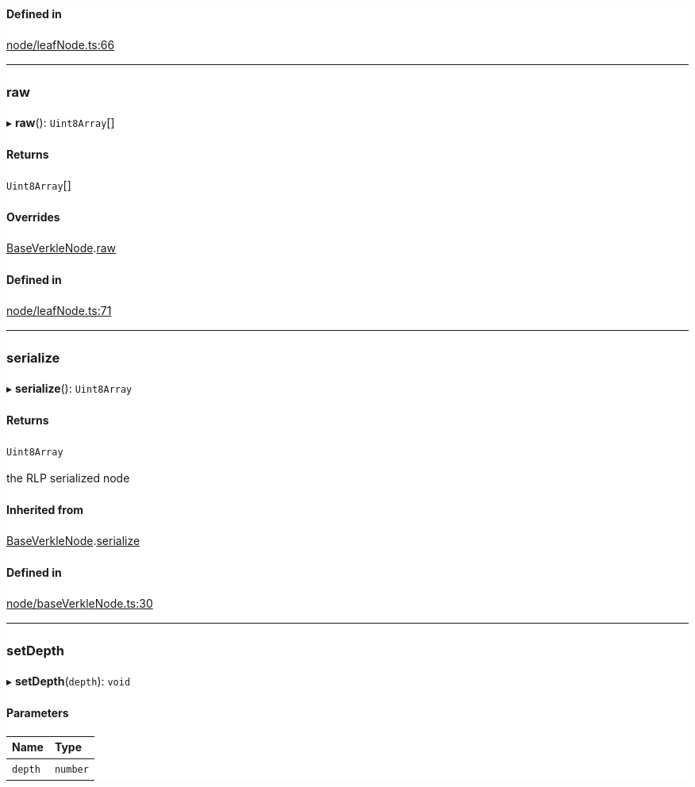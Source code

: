 #### Defined in

[node/leafNode.ts:66](https://github.com/ethereumjs/ethereumjs-monorepo/blob/master/packages/verkle/src/node/leafNode.ts#L66)

___

### raw

▸ **raw**(): `Uint8Array`[]

#### Returns

`Uint8Array`[]

#### Overrides

[BaseVerkleNode](BaseVerkleNode.md).[raw](BaseVerkleNode.md#raw)

#### Defined in

[node/leafNode.ts:71](https://github.com/ethereumjs/ethereumjs-monorepo/blob/master/packages/verkle/src/node/leafNode.ts#L71)

___

### serialize

▸ **serialize**(): `Uint8Array`

#### Returns

`Uint8Array`

the RLP serialized node

#### Inherited from

[BaseVerkleNode](BaseVerkleNode.md).[serialize](BaseVerkleNode.md#serialize)

#### Defined in

[node/baseVerkleNode.ts:30](https://github.com/ethereumjs/ethereumjs-monorepo/blob/master/packages/verkle/src/node/baseVerkleNode.ts#L30)

___

### setDepth

▸ **setDepth**(`depth`): `void`

#### Parameters

| Name | Type |
| :------ | :------ |
| `depth` | `number` |
